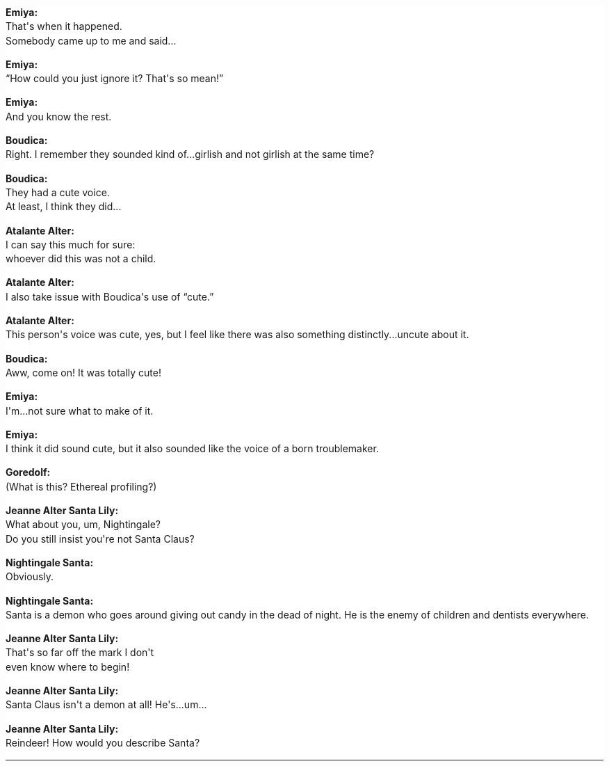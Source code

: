 **Emiya:**   
That's when it happened.  
Somebody came up to me and said...  
  
**Emiya:**   
“How could you just ignore it? That's so mean!”  
  
**Emiya:**   
And you know the rest.  
  
**Boudica:**   
Right. I remember they sounded kind of...girlish and not girlish at the same time?  
  
**Boudica:**   
They had a cute voice.  
At least, I think they did...  
  
**Atalante Alter:**   
I can say this much for sure:  
whoever did this was not a child.  
  
**Atalante Alter:**   
I also take issue with Boudica's use of “cute.”  
  
**Atalante Alter:**   
This person's voice was cute, yes, but I feel like there was also something distinctly...uncute about it.  
  
**Boudica:**   
Aww, come on! It was totally cute!  
  
**Emiya:**   
I'm...not sure what to make of it.  
  
**Emiya:**   
I think it did sound cute, but it also sounded like the voice of a born troublemaker.  
  
**Goredolf:**   
(What is this? Ethereal profiling?)  
  
**Jeanne Alter Santa Lily:**   
What about you, um, Nightingale?  
Do you still insist you're not Santa Claus?  
  
**Nightingale Santa:**   
Obviously.  
  
**Nightingale Santa:**   
Santa is a demon who goes around giving out candy in the dead of night. He is the enemy of children and dentists everywhere.  
  
**Jeanne Alter Santa Lily:**   
That's so far off the mark I don't  
even know where to begin!  
  
**Jeanne Alter Santa Lily:**   
Santa Claus isn't a demon at all! He's...um...  
  
**Jeanne Alter Santa Lily:**   
Reindeer! How would you describe Santa?  
  
---  